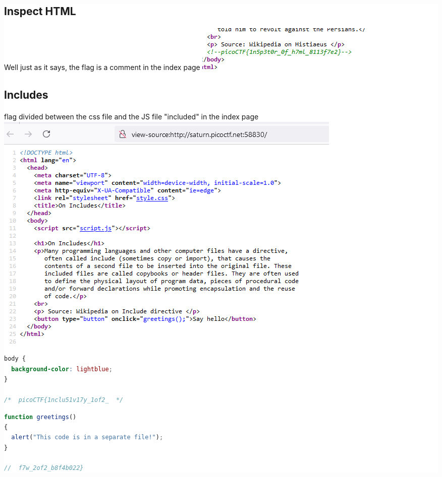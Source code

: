 ## Inspect HTML
Well just as it says, the flag is a comment in the index page
![](assets/ctf_inspect_html_flag.png)

## Includes
flag divided between the css file and the JS file "included" in the index page
![](assets/ctf_includes_index_source.png)
```css
body {
  background-color: lightblue;
}

/*  picoCTF{1nclu51v17y_1of2_  */
```

```javascript
function greetings()
{
  alert("This code is in a separate file!");
}

//  f7w_2of2_b8f4b022}
```

